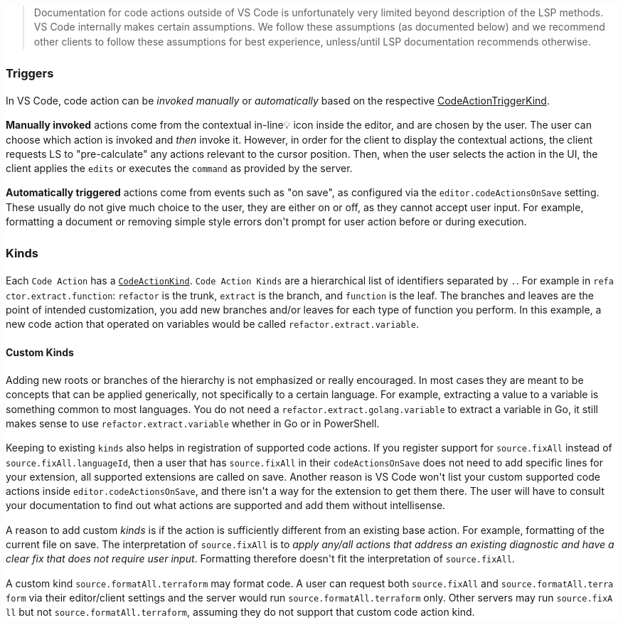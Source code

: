 > Documentation for code actions outside of VS Code is unfortunately very limited beyond description of the LSP methods. VS Code internally makes certain assumptions. We follow these assumptions (as documented below) and we recommend other clients to follow these assumptions for best experience, unless/until LSP documentation recommends otherwise.

### Triggers

In VS Code, code action can be _invoked manually_ or _automatically_ based on the respective [CodeActionTriggerKind](https://code.visualstudio.com/api/references/vscode-api#CodeActionTriggerKind).

**Manually invoked** actions come from the contextual in-line💡 icon inside the editor, and are chosen by the user. The user can choose which action is invoked and *then* invoke it. However, in order for the client to display the contextual actions, the client requests LS to "pre-calculate" any actions relevant to the cursor position. Then, when the user selects the action in the UI, the client applies the `edits` or executes the `command` as provided by the server.

**Automatically triggered** actions come from events such as "on save", as configured via the `editor.codeActionsOnSave` setting. These usually do not give much choice to the user, they are either on or off, as they cannot accept user input. For example, formatting a document or removing simple style errors don't prompt for user action before or during execution.

### Kinds

Each `Code Action` has a [`CodeActionKind`](https://code.visualstudio.com/api/references/vscode-api#CodeActionKind). `Code Action Kinds` are a hierarchical list of identifiers separated by `.`. For example in `refactor.extract.function`: `refactor` is the trunk, `extract` is the branch, and `function` is the leaf. The branches and leaves are the point of intended customization, you add new branches and/or leaves for each type of function you perform. In this example, a new code action that operated on variables would be called `refactor.extract.variable`.

#### Custom Kinds

Adding new roots or branches of the hierarchy is not emphasized or really encouraged. In most cases they are meant to be concepts that can be applied generically, not specifically to a certain language. For example, extracting a value to a variable is something common to most languages. You do not need a `refactor.extract.golang.variable` to extract a variable in Go, it still makes sense to use `refactor.extract.variable` whether in Go or in PowerShell.

Keeping to existing `kinds` also helps in registration of supported code actions. If you register support for `source.fixAll` instead of `source.fixAll.languageId`, then a user that has `source.fixAll` in their `codeActionsOnSave` does not need to add specific lines for your extension, all supported extensions are called on save. Another reason is VS Code won't list your custom supported code actions inside `editor.codeActionsOnSave`, and there isn't a way for the extension to get them there. The user will have to consult your documentation to find out what actions are supported and add them without intellisense.

A reason to add custom _kinds_ is if the action is sufficiently different from an existing base action. For example, formatting of the current file on save. The interpretation of `source.fixAll` is to _apply any/all actions that address an existing diagnostic and have a clear fix that does not require user input_. Formatting therefore doesn't fit the interpretation of `source.fixAll`.

A custom kind `source.formatAll.terraform` may format code. A user can request both `source.fixAll` and `source.formatAll.terraform` via their editor/client settings and the server would run `source.formatAll.terraform` only. Other servers may run `source.fixAll` but not `source.formatAll.terraform`, assuming they do not support that custom code action kind.
